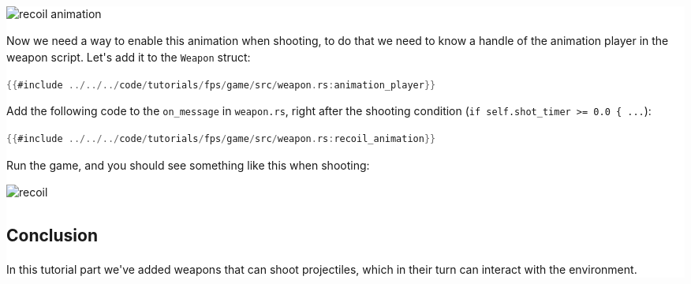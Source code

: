 ![recoil animation](recoil_animation.png)

Now we need a way to enable this animation when shooting, to do that we need to know a handle of the animation
player in the weapon script. Let's add it to the `Weapon` struct:

```rust
{{#include ../../../code/tutorials/fps/game/src/weapon.rs:animation_player}}
```

Add the following code to the `on_message` in `weapon.rs`, right after the shooting condition (`if self.shot_timer >= 0.0 { ...`):

```rust
{{#include ../../../code/tutorials/fps/game/src/weapon.rs:recoil_animation}}
```

Run the game, and you should see something like this when shooting:

![recoil](recoil.gif)

## Conclusion

In this tutorial part we've added weapons that can shoot projectiles, which in their turn can interact with the 
environment.
